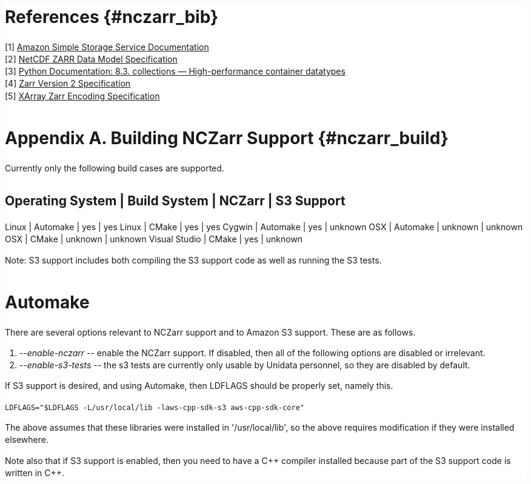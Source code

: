 # References {#nczarr_bib}

<a name="ref_aws">[1]</a> [Amazon Simple Storage Service Documentation](https://docs.aws.amazon.com/s3/index.html)<br>
<a name="ref_nczarr">[2]</a> [NetCDF ZARR Data Model Specification](https://www.unidata.ucar.edu/blogs/developer/en/entry/netcdf-zarr-data-model-specification)<br>
<a name="ref_python">[3]</a> [Python Documentation: 8.3. collections — High-performance container datatypes](https://docs.python.org/2/library/collections.html)<br>
<a name="ref_zarrv2">[4]</a> [Zarr Version 2 Specification](https://zarr.readthedocs.io/en/stable/spec/v2.html)<br>
<a name="ref_xarray">[5]</a> [XArray Zarr Encoding Specification](http://xarray.pydata.org/en/latest/internals.html#zarr-encoding-specification)<br>

# Appendix A. Building NCZarr Support {#nczarr_build}

Currently only the following build cases are supported.

Operating System | Build System | NCZarr       | S3 Support
-----------------------------------------------------------
Linux            | Automake     | yes          | yes
Linux            | CMake        | yes          | yes
Cygwin           | Automake     | yes          | unknown
OSX              | Automake     | unknown      | unknown
OSX              | CMake        | unknown      | unknown
Visual Studio    | CMake        | yes          | unknown

Note: S3 support includes both compiling the S3 support code as well as running the S3 tests.

# Automake

There are several options relevant to NCZarr support and to Amazon S3 support.
These are as follows.

1. _--enable-nczarr_ -- enable the NCZarr support. If disabled, then all of the following options are disabled or irrelevant.
2. _--enable-s3-tests_ -- the s3 tests are currently only usable by Unidata personnel, so they are disabled by default.


If S3 support is desired, and using Automake, then LDFLAGS
should be properly set, namely this.
````
LDFLAGS="$LDFLAGS -L/usr/local/lib -laws-cpp-sdk-s3 aws-cpp-sdk-core"
````
The above assumes that these libraries were installed in
'/usr/local/lib', so the above requires modification if they
were installed elsewhere.

Note also that if S3 support is enabled, then you need to have a
C++ compiler installed because part of the S3 support code is
written in C++.

